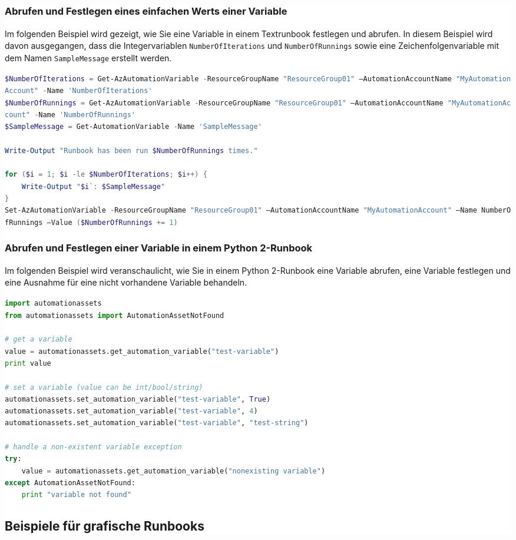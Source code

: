 ### <a name="retrieve-and-set-a-simple-value-from-a-variable"></a>Abrufen und Festlegen eines einfachen Werts einer Variable

Im folgenden Beispiel wird gezeigt, wie Sie eine Variable in einem Textrunbook festlegen und abrufen. In diesem Beispiel wird davon ausgegangen, dass die Integervariablen `NumberOfIterations` und `NumberOfRunnings` sowie eine Zeichenfolgenvariable mit dem Namen `SampleMessage` erstellt werden.

```powershell
$NumberOfIterations = Get-AzAutomationVariable -ResourceGroupName "ResourceGroup01" –AutomationAccountName "MyAutomationAccount" -Name 'NumberOfIterations'
$NumberOfRunnings = Get-AzAutomationVariable -ResourceGroupName "ResourceGroup01" –AutomationAccountName "MyAutomationAccount" -Name 'NumberOfRunnings'
$SampleMessage = Get-AutomationVariable -Name 'SampleMessage'

Write-Output "Runbook has been run $NumberOfRunnings times."

for ($i = 1; $i -le $NumberOfIterations; $i++) {
    Write-Output "$i`: $SampleMessage"
}
Set-AzAutomationVariable -ResourceGroupName "ResourceGroup01" –AutomationAccountName "MyAutomationAccount" –Name NumberOfRunnings –Value ($NumberOfRunnings += 1)
```

### <a name="retrieve-and-set-a-variable-in-a-python-2-runbook"></a>Abrufen und Festlegen einer Variable in einem Python 2-Runbook

Im folgenden Beispiel wird veranschaulicht, wie Sie in einem Python 2-Runbook eine Variable abrufen, eine Variable festlegen und eine Ausnahme für eine nicht vorhandene Variable behandeln.

```python
import automationassets
from automationassets import AutomationAssetNotFound

# get a variable
value = automationassets.get_automation_variable("test-variable")
print value

# set a variable (value can be int/bool/string)
automationassets.set_automation_variable("test-variable", True)
automationassets.set_automation_variable("test-variable", 4)
automationassets.set_automation_variable("test-variable", "test-string")

# handle a non-existent variable exception
try:
    value = automationassets.get_automation_variable("nonexisting variable")
except AutomationAssetNotFound:
    print "variable not found"
```

## <a name="graphical-runbook-examples"></a>Beispiele für grafische Runbooks
